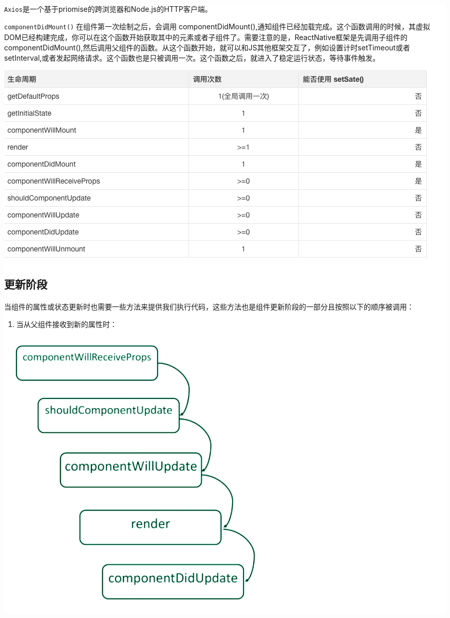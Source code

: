 `Axios`是一个基于priomise的跨浏览器和Node.js的HTTP客户端。      

`componentDidMount()` 在组件第一次绘制之后，会调用 componentDidMount(),通知组件已经加载完成。这个函数调用的时候，其虚拟DOM已经构建完成，你可以在这个函数开始获取其中的元素或者子组件了。需要注意的是，ReactNative框架是先调用子组件的componentDidMount(),然后调用父组件的函数。从这个函数开始，就可以和JS其他框架交互了，例如设置计时setTimeout或者setInterval,或者发起网络请求。这个函数也是只被调用一次。这个函数之后，就进入了稳定运行状态，等待事件触发。       


![生命周期调用次数和State](./img/2.png)




## 更新阶段

当组件的属性或状态更新时也需要一些方法来提供我们执行代码，这些方法也是组件更新阶段的一部分且按照以下的顺序被调用：      

1. 当从父组件接收到新的属性时：    

![生命周期图](./img/life.png)   

